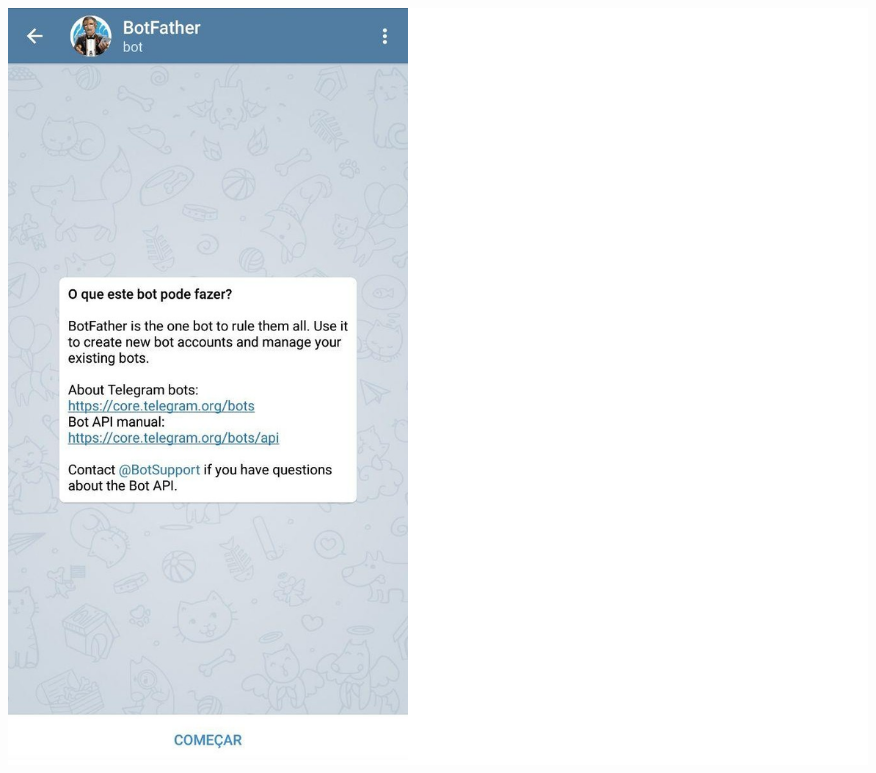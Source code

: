 <img src="/assets/img/posts/tutorial-bot/start-botfather.jpg" alt="Captura da tela de start do BotFather" width="400">
